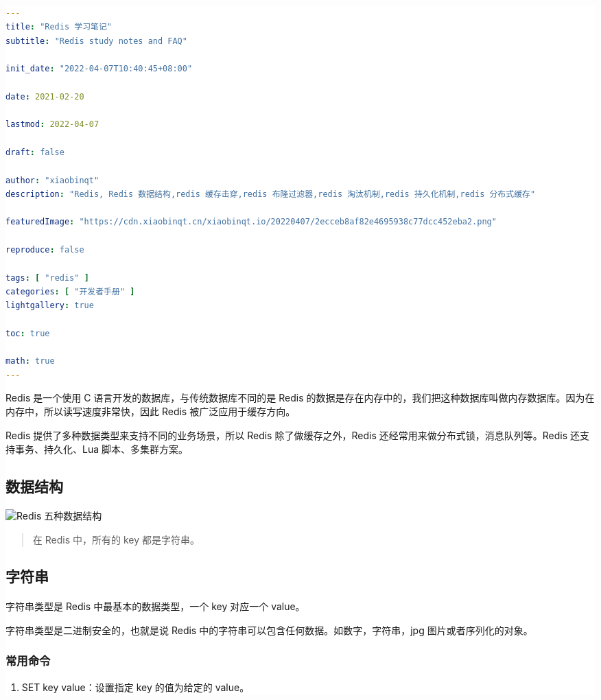 ```yaml
---
title: "Redis 学习笔记"
subtitle: "Redis study notes and FAQ"

init_date: "2022-04-07T10:40:45+08:00"

date: 2021-02-20

lastmod: 2022-04-07

draft: false

author: "xiaobinqt"
description: "Redis, Redis 数据结构,redis 缓存击穿,redis 布隆过滤器,redis 淘汰机制,redis 持久化机制,redis 分布式缓存"

featuredImage: "https://cdn.xiaobinqt.cn/xiaobinqt.io/20220407/2ecceb8af82e4695938c77dcc452eba2.png"

reproduce: false

tags: [ "redis" ]
categories: [ "开发者手册" ]
lightgallery: true

toc: true

math: true
---
```



Redis 是一个使用 C 语言开发的数据库，与传统数据库不同的是 Redis 的数据是存在内存中的，我们把这种数据库叫做内存数据库。因为在内存中，所以读写速度非常快，因此 Redis 被广泛应用于缓存方向。

Redis 提供了多种数据类型来支持不同的业务场景，所以 Redis 除了做缓存之外，Redis 还经常用来做分布式锁，消息队列等。Redis 还支持事务、持久化、Lua 脚本、多集群方案。

## 数据结构

![Redis 五种数据结构](https://cdn.xiaobinqt.cn/xiaobinqt.io/20220407/a4e1db3070d54256bc00ae5b8cedc654.png 'Redis 五种数据结构')

> 在 Redis 中，所有的 key 都是字符串。

## 字符串

字符串类型是 Redis 中最基本的数据类型，一个 key 对应一个 value。

字符串类型是二进制安全的，也就是说 Redis 中的字符串可以包含任何数据。如数字，字符串，jpg 图片或者序列化的对象。

### 常用命令

1. SET key value：设置指定 key 的值为给定的 value。
